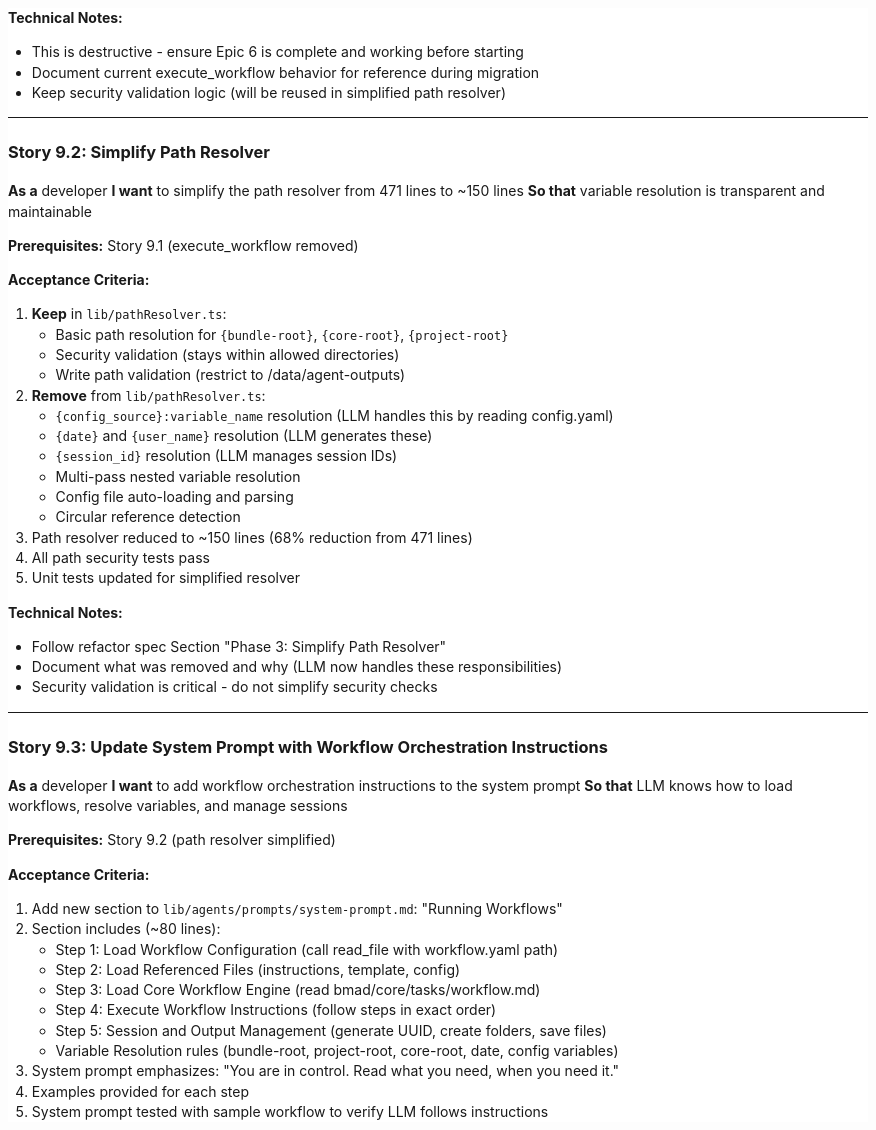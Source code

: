 **Technical Notes:**
- This is destructive - ensure Epic 6 is complete and working before starting
- Document current execute_workflow behavior for reference during migration
- Keep security validation logic (will be reused in simplified path resolver)

---

### Story 9.2: Simplify Path Resolver

**As a** developer
**I want** to simplify the path resolver from 471 lines to ~150 lines
**So that** variable resolution is transparent and maintainable

**Prerequisites:** Story 9.1 (execute_workflow removed)

**Acceptance Criteria:**
1. **Keep** in `lib/pathResolver.ts`:
   - Basic path resolution for `{bundle-root}`, `{core-root}`, `{project-root}`
   - Security validation (stays within allowed directories)
   - Write path validation (restrict to /data/agent-outputs)
2. **Remove** from `lib/pathResolver.ts`:
   - `{config_source}:variable_name` resolution (LLM handles this by reading config.yaml)
   - `{date}` and `{user_name}` resolution (LLM generates these)
   - `{session_id}` resolution (LLM manages session IDs)
   - Multi-pass nested variable resolution
   - Config file auto-loading and parsing
   - Circular reference detection
3. Path resolver reduced to ~150 lines (68% reduction from 471 lines)
4. All path security tests pass
5. Unit tests updated for simplified resolver

**Technical Notes:**
- Follow refactor spec Section "Phase 3: Simplify Path Resolver"
- Document what was removed and why (LLM now handles these responsibilities)
- Security validation is critical - do not simplify security checks

---

### Story 9.3: Update System Prompt with Workflow Orchestration Instructions

**As a** developer
**I want** to add workflow orchestration instructions to the system prompt
**So that** LLM knows how to load workflows, resolve variables, and manage sessions

**Prerequisites:** Story 9.2 (path resolver simplified)

**Acceptance Criteria:**
1. Add new section to `lib/agents/prompts/system-prompt.md`: "Running Workflows"
2. Section includes (~80 lines):
   - Step 1: Load Workflow Configuration (call read_file with workflow.yaml path)
   - Step 2: Load Referenced Files (instructions, template, config)
   - Step 3: Load Core Workflow Engine (read bmad/core/tasks/workflow.md)
   - Step 4: Execute Workflow Instructions (follow steps in exact order)
   - Step 5: Session and Output Management (generate UUID, create folders, save files)
   - Variable Resolution rules (bundle-root, project-root, core-root, date, config variables)
3. System prompt emphasizes: "You are in control. Read what you need, when you need it."
4. Examples provided for each step
5. System prompt tested with sample workflow to verify LLM follows instructions
